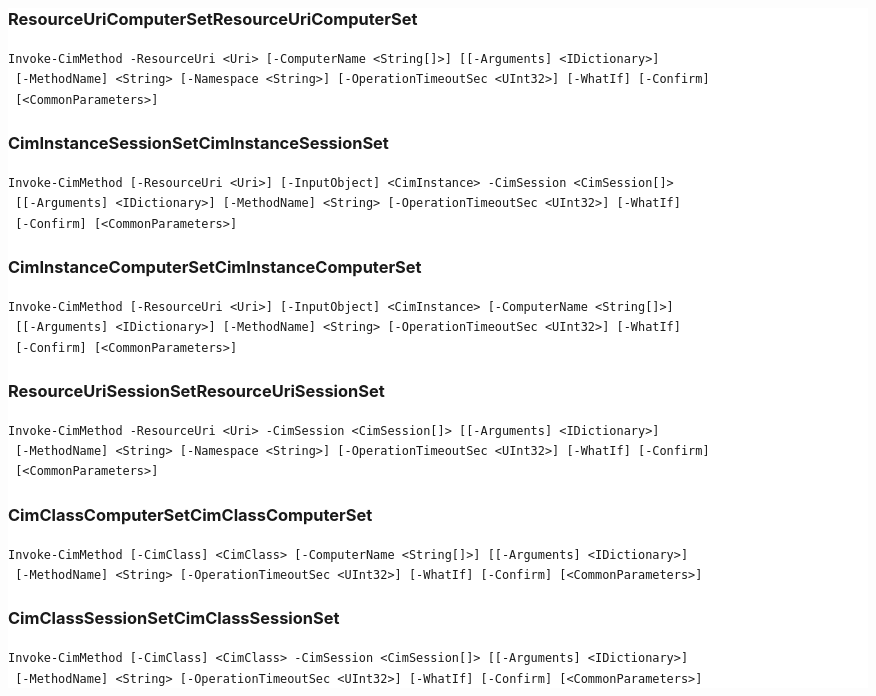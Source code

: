 ### <span data-ttu-id="60dc9-109">ResourceUriComputerSet</span><span class="sxs-lookup"><span data-stu-id="60dc9-109">ResourceUriComputerSet</span></span>

```
Invoke-CimMethod -ResourceUri <Uri> [-ComputerName <String[]>] [[-Arguments] <IDictionary>]
 [-MethodName] <String> [-Namespace <String>] [-OperationTimeoutSec <UInt32>] [-WhatIf] [-Confirm]
 [<CommonParameters>]
```

### <span data-ttu-id="60dc9-110">CimInstanceSessionSet</span><span class="sxs-lookup"><span data-stu-id="60dc9-110">CimInstanceSessionSet</span></span>

```
Invoke-CimMethod [-ResourceUri <Uri>] [-InputObject] <CimInstance> -CimSession <CimSession[]>
 [[-Arguments] <IDictionary>] [-MethodName] <String> [-OperationTimeoutSec <UInt32>] [-WhatIf]
 [-Confirm] [<CommonParameters>]
```

### <span data-ttu-id="60dc9-111">CimInstanceComputerSet</span><span class="sxs-lookup"><span data-stu-id="60dc9-111">CimInstanceComputerSet</span></span>

```
Invoke-CimMethod [-ResourceUri <Uri>] [-InputObject] <CimInstance> [-ComputerName <String[]>]
 [[-Arguments] <IDictionary>] [-MethodName] <String> [-OperationTimeoutSec <UInt32>] [-WhatIf]
 [-Confirm] [<CommonParameters>]
```

### <span data-ttu-id="60dc9-112">ResourceUriSessionSet</span><span class="sxs-lookup"><span data-stu-id="60dc9-112">ResourceUriSessionSet</span></span>

```
Invoke-CimMethod -ResourceUri <Uri> -CimSession <CimSession[]> [[-Arguments] <IDictionary>]
 [-MethodName] <String> [-Namespace <String>] [-OperationTimeoutSec <UInt32>] [-WhatIf] [-Confirm]
 [<CommonParameters>]
```

### <span data-ttu-id="60dc9-113">CimClassComputerSet</span><span class="sxs-lookup"><span data-stu-id="60dc9-113">CimClassComputerSet</span></span>

```
Invoke-CimMethod [-CimClass] <CimClass> [-ComputerName <String[]>] [[-Arguments] <IDictionary>]
 [-MethodName] <String> [-OperationTimeoutSec <UInt32>] [-WhatIf] [-Confirm] [<CommonParameters>]
```

### <span data-ttu-id="60dc9-114">CimClassSessionSet</span><span class="sxs-lookup"><span data-stu-id="60dc9-114">CimClassSessionSet</span></span>

```
Invoke-CimMethod [-CimClass] <CimClass> -CimSession <CimSession[]> [[-Arguments] <IDictionary>]
 [-MethodName] <String> [-OperationTimeoutSec <UInt32>] [-WhatIf] [-Confirm] [<CommonParameters>]
```
